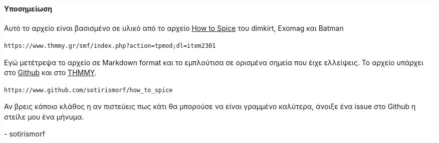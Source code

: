 

#### Υποσημείωση

Αυτό το αρχείο είναι βασισμένο σε υλικό από το αρχείο
[How to Spice](https://www.thmmy.gr/smf/index.php?action=tpmod;dl=item2301) του dimkirt, Exomag και Batman

`https://www.thmmy.gr/smf/index.php?action=tpmod;dl=item2301`

Εγώ μετέτρεψα το αρχείο σε Markdown format και το εμπλούτισα
σε ορισμένα σημεία που έιχε ελλείψεις. Το αρχείο υπάρχει στο
[Github](https://github.com/sotirismorf/how_to_spice)
και στο [THMMY](https://www.thmmy.gr/smf/index.php?action=tpmod;dl=cat40).

`https://www.github.com/sotirismorf/how_to_spice`

Αν βρεις κάποιο κλάθος η αν πιστεύεις πως κάτι θα μπορούσε να είναι γραμμένο καλύτερα, άνοιξε ένα issue στο Github η στείλε μου ένα μήνυμα.

\- sotirismorf
